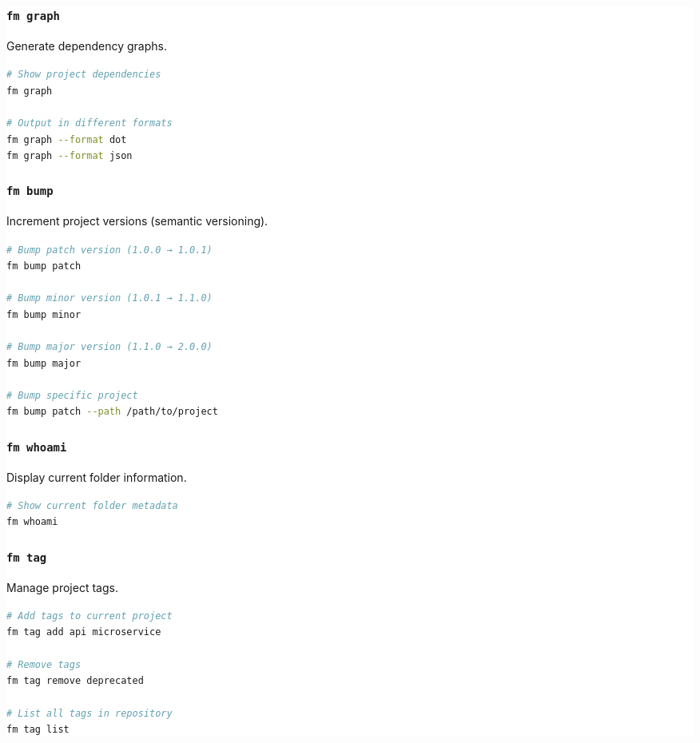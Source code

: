 ### `fm graph`

Generate dependency graphs.

```bash
# Show project dependencies
fm graph

# Output in different formats
fm graph --format dot
fm graph --format json
```

### `fm bump`

Increment project versions (semantic versioning).

```bash
# Bump patch version (1.0.0 → 1.0.1)
fm bump patch

# Bump minor version (1.0.1 → 1.1.0)
fm bump minor

# Bump major version (1.1.0 → 2.0.0)
fm bump major

# Bump specific project
fm bump patch --path /path/to/project
```

### `fm whoami`

Display current folder information.

```bash
# Show current folder metadata
fm whoami
```

### `fm tag`

Manage project tags.

```bash
# Add tags to current project
fm tag add api microservice

# Remove tags
fm tag remove deprecated

# List all tags in repository
fm tag list
```
